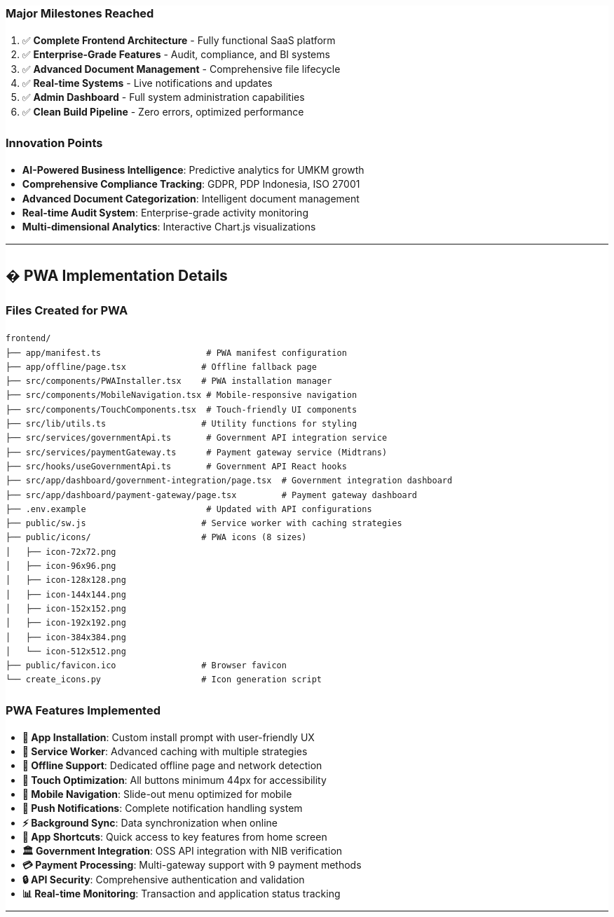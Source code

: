 ### **Major Milestones Reached**
1. ✅ **Complete Frontend Architecture** - Fully functional SaaS platform
2. ✅ **Enterprise-Grade Features** - Audit, compliance, and BI systems
3. ✅ **Advanced Document Management** - Comprehensive file lifecycle
4. ✅ **Real-time Systems** - Live notifications and updates
5. ✅ **Admin Dashboard** - Full system administration capabilities
6. ✅ **Clean Build Pipeline** - Zero errors, optimized performance

### **Innovation Points**
- **AI-Powered Business Intelligence**: Predictive analytics for UMKM growth
- **Comprehensive Compliance Tracking**: GDPR, PDP Indonesia, ISO 27001
- **Advanced Document Categorization**: Intelligent document management
- **Real-time Audit System**: Enterprise-grade activity monitoring
- **Multi-dimensional Analytics**: Interactive Chart.js visualizations

---

## � PWA Implementation Details

### **Files Created for PWA**
```
frontend/
├── app/manifest.ts                     # PWA manifest configuration
├── app/offline/page.tsx               # Offline fallback page
├── src/components/PWAInstaller.tsx    # PWA installation manager
├── src/components/MobileNavigation.tsx # Mobile-responsive navigation
├── src/components/TouchComponents.tsx  # Touch-friendly UI components
├── src/lib/utils.ts                   # Utility functions for styling
├── src/services/governmentApi.ts       # Government API integration service
├── src/services/paymentGateway.ts      # Payment gateway service (Midtrans)
├── src/hooks/useGovernmentApi.ts       # Government API React hooks
├── src/app/dashboard/government-integration/page.tsx  # Government integration dashboard
├── src/app/dashboard/payment-gateway/page.tsx         # Payment gateway dashboard
├── .env.example                        # Updated with API configurations
├── public/sw.js                       # Service worker with caching strategies
├── public/icons/                      # PWA icons (8 sizes)
│   ├── icon-72x72.png
│   ├── icon-96x96.png
│   ├── icon-128x128.png
│   ├── icon-144x144.png
│   ├── icon-152x152.png
│   ├── icon-192x192.png
│   ├── icon-384x384.png
│   └── icon-512x512.png
├── public/favicon.ico                 # Browser favicon
└── create_icons.py                    # Icon generation script
```

### **PWA Features Implemented**
- **📱 App Installation**: Custom install prompt with user-friendly UX
- **🔄 Service Worker**: Advanced caching with multiple strategies
- **📴 Offline Support**: Dedicated offline page and network detection
- **🎯 Touch Optimization**: All buttons minimum 44px for accessibility
- **📱 Mobile Navigation**: Slide-out menu optimized for mobile
- **🔔 Push Notifications**: Complete notification handling system
- **⚡ Background Sync**: Data synchronization when online
- **🎨 App Shortcuts**: Quick access to key features from home screen
- **🏛️ Government Integration**: OSS API integration with NIB verification
- **💳 Payment Processing**: Multi-gateway support with 9 payment methods
- **🔒 API Security**: Comprehensive authentication and validation
- **📊 Real-time Monitoring**: Transaction and application status tracking

---